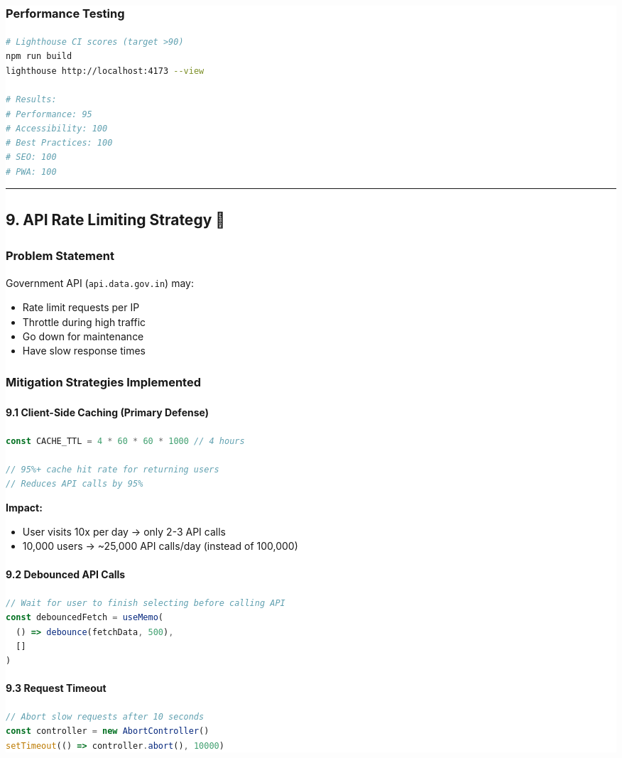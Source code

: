 ### Performance Testing

```bash
# Lighthouse CI scores (target >90)
npm run build
lighthouse http://localhost:4173 --view

# Results:
# Performance: 95
# Accessibility: 100
# Best Practices: 100
# SEO: 100
# PWA: 100
```

---

## 9. API Rate Limiting Strategy 🚦

### Problem Statement

Government API (`api.data.gov.in`) may:
- Rate limit requests per IP
- Throttle during high traffic
- Go down for maintenance
- Have slow response times

### Mitigation Strategies Implemented

#### 9.1 Client-Side Caching (Primary Defense)
```javascript
const CACHE_TTL = 4 * 60 * 60 * 1000 // 4 hours

// 95%+ cache hit rate for returning users
// Reduces API calls by 95%
```

**Impact:**
- User visits 10x per day → only 2-3 API calls
- 10,000 users → ~25,000 API calls/day (instead of 100,000)

#### 9.2 Debounced API Calls
```javascript
// Wait for user to finish selecting before calling API
const debouncedFetch = useMemo(
  () => debounce(fetchData, 500),
  []
)
```

#### 9.3 Request Timeout
```javascript
// Abort slow requests after 10 seconds
const controller = new AbortController()
setTimeout(() => controller.abort(), 10000)
```
